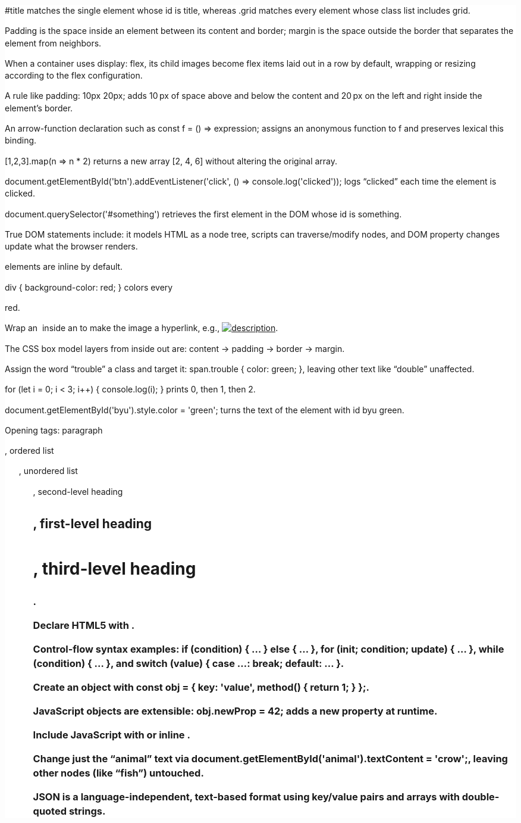 #title matches the single element whose id is title, whereas .grid matches every element whose class list includes grid.

Padding is the space inside an element between its content and border; margin is the space outside the border that separates the element from neighbors.

When a container uses display: flex, its child images become flex items laid out in a row by default, wrapping or resizing according to the flex configuration.

A rule like padding: 10px 20px; adds 10 px of space above and below the content and 20 px on the left and right inside the element’s border.

An arrow-function declaration such as const f = () => expression; assigns an anonymous function to f and preserves lexical this binding.

[1,2,3].map(n => n * 2) returns a new array [2, 4, 6] without altering the original array.

document.getElementById('btn').addEventListener('click', () => console.log('clicked')); logs “clicked” each time the element is clicked.

document.querySelector('#something') retrieves the first element in the DOM whose id is something.

True DOM statements include: it models HTML as a node tree, scripts can traverse/modify nodes, and DOM property changes update what the browser renders.

<span> elements are inline by default.

div { background-color: red; } colors every <div> red.

Wrap an <img> inside an <a> to make the image a hyperlink, e.g., <a href="https://example.com"><img src="pic.jpg" alt="description"></a>.

The CSS box model layers from inside out are: content → padding → border → margin.

Assign the word “trouble” a class and target it: span.trouble { color: green; }, leaving other text like “double” unaffected.

for (let i = 0; i < 3; i++) { console.log(i); } prints 0, then 1, then 2.

document.getElementById('byu').style.color = 'green'; turns the text of the element with id byu green.

Opening tags: paragraph <p>, ordered list <ol>, unordered list <ul>, second-level heading <h2>, first-level heading <h1>, third-level heading <h3>.

Declare HTML5 with <!DOCTYPE html>.

Control-flow syntax examples: if (condition) { … } else { … }, for (init; condition; update) { … }, while (condition) { … }, and switch (value) { case …: break; default: … }.

Create an object with const obj = { key: 'value', method() { return 1; } };.

JavaScript objects are extensible: obj.newProp = 42; adds a new property at runtime.

Include JavaScript with <script src="file.js"></script> or inline <script>…</script>.

Change just the “animal” text via document.getElementById('animal').textContent = 'crow';, leaving other nodes (like “fish”) untouched.

JSON is a language-independent, text-based format using key/value pairs and arrays with double-quoted strings.
